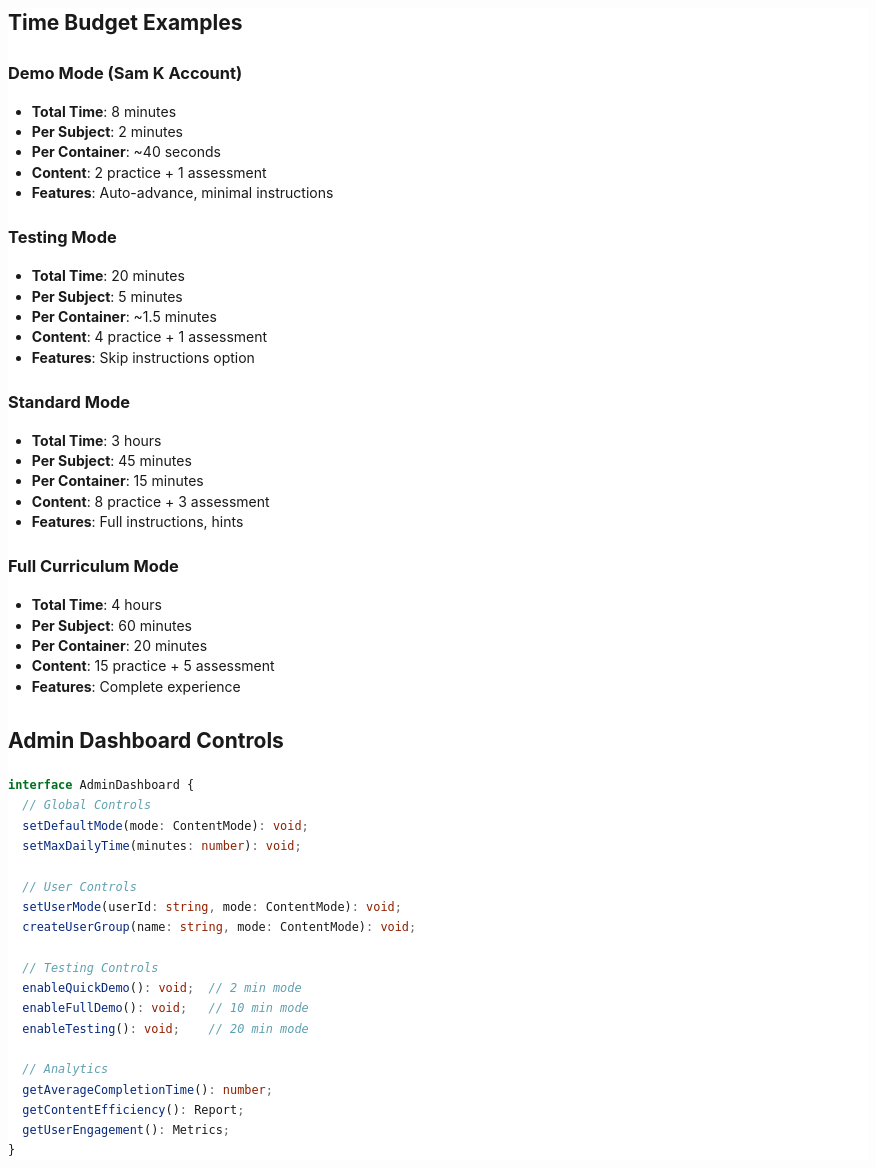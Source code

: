 ## Time Budget Examples

### Demo Mode (Sam K Account)
- **Total Time**: 8 minutes
- **Per Subject**: 2 minutes
- **Per Container**: ~40 seconds
- **Content**: 2 practice + 1 assessment
- **Features**: Auto-advance, minimal instructions

### Testing Mode
- **Total Time**: 20 minutes  
- **Per Subject**: 5 minutes
- **Per Container**: ~1.5 minutes
- **Content**: 4 practice + 1 assessment
- **Features**: Skip instructions option

### Standard Mode
- **Total Time**: 3 hours
- **Per Subject**: 45 minutes
- **Per Container**: 15 minutes
- **Content**: 8 practice + 3 assessment
- **Features**: Full instructions, hints

### Full Curriculum Mode
- **Total Time**: 4 hours
- **Per Subject**: 60 minutes
- **Per Container**: 20 minutes
- **Content**: 15 practice + 5 assessment
- **Features**: Complete experience

## Admin Dashboard Controls

```typescript
interface AdminDashboard {
  // Global Controls
  setDefaultMode(mode: ContentMode): void;
  setMaxDailyTime(minutes: number): void;
  
  // User Controls
  setUserMode(userId: string, mode: ContentMode): void;
  createUserGroup(name: string, mode: ContentMode): void;
  
  // Testing Controls
  enableQuickDemo(): void;  // 2 min mode
  enableFullDemo(): void;   // 10 min mode
  enableTesting(): void;    // 20 min mode
  
  // Analytics
  getAverageCompletionTime(): number;
  getContentEfficiency(): Report;
  getUserEngagement(): Metrics;
}
```
